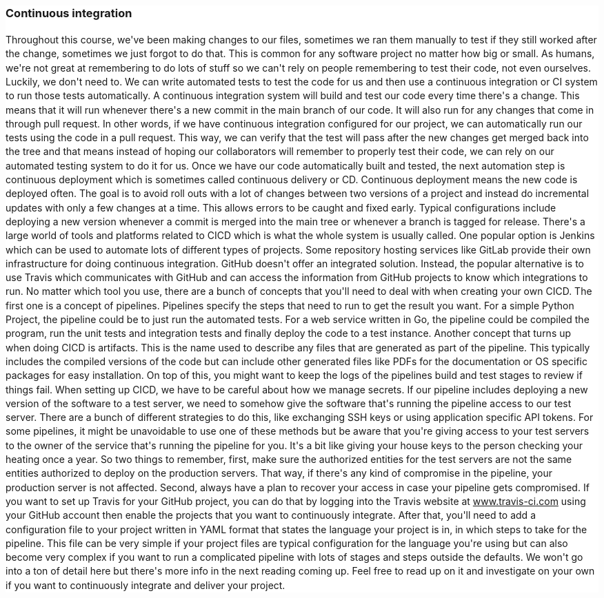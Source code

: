 ### Continuous integration

Throughout this course, we've been making changes to our files, sometimes we ran them manually to test if they still worked after the change, sometimes we just forgot to do that. This is common for any software project no matter how big or small. As humans, we're not great at remembering to do lots of stuff so we can't rely on people remembering to test their code, not even ourselves. Luckily, we don't need to. We can write automated tests to test the code for us and then use a continuous integration or CI system to run those tests automatically. A continuous integration system will build and test our code every time there's a change. This means that it will run whenever there's a new commit in the main branch of our code. It will also run for any changes that come in through pull request. In other words, if we have continuous integration configured for our project, we can automatically run our tests using the code in a pull request. This way, we can verify that the test will pass after the new changes get merged back into the tree and that means instead of hoping our collaborators will remember to properly test their code, we can rely on our automated testing system to do it for us. Once we have our code automatically built and tested, the next automation step is continuous deployment which is sometimes called continuous delivery or CD. Continuous deployment means the new code is deployed often. The goal is to avoid roll outs with a lot of changes between two versions of a project and instead do incremental updates with only a few changes at a time. This allows errors to be caught and fixed early. Typical configurations include deploying a new version whenever a commit is merged into the main tree or whenever a branch is tagged for release. There's a large world of tools and platforms related to CICD which is what the whole system is usually called. One popular option is Jenkins which can be used to automate lots of different types of projects. Some repository hosting services like GitLab provide their own infrastructure for doing continuous integration. GitHub doesn't offer an integrated solution. Instead, the popular alternative is to use Travis which communicates with GitHub and can access the information from GitHub projects to know which integrations to run. No matter which tool you use, there are a bunch of concepts that you'll need to deal with when creating your own CICD. The first one is a concept of pipelines. Pipelines specify the steps that need to run to get the result you want. For a simple Python Project, the pipeline could be to just run the automated tests. For a web service written in Go, the pipeline could be compiled the program, run the unit tests and integration tests and finally deploy the code to a test instance. Another concept that turns up when doing CICD is artifacts. This is the name used to describe any files that are generated as part of the pipeline. This typically includes the compiled versions of the code but can include other generated files like PDFs for the documentation or OS specific packages for easy installation. On top of this, you might want to keep the logs of the pipelines build and test stages to review if things fail. When setting up CICD, we have to be careful about how we manage secrets. If our pipeline includes deploying a new version of the software to a test server, we need to somehow give the software that's running the pipeline access to our test server. There are a bunch of different strategies to do this, like exchanging SSH keys or using application specific API tokens. For some pipelines, it might be unavoidable to use one of these methods but be aware that you're giving access to your test servers to the owner of the service that's running the pipeline for you. It's a bit like giving your house keys to the person checking your heating once a year. So two things to remember, first, make sure the authorized entities for the test servers are not the same entities authorized to deploy on the production servers. That way, if there's any kind of compromise in the pipeline, your production server is not affected. Second, always have a plan to recover your access in case your pipeline gets compromised. If you want to set up Travis for your GitHub project, you can do that by logging into the Travis website at www.travis-ci.com using your GitHub account then enable the projects that you want to continuously integrate. After that, you'll need to add a configuration file to your project written in YAML format that states the language your project is in, in which steps to take for the pipeline. This file can be very simple if your project files are typical configuration for the language you're using but can also become very complex if you want to run a complicated pipeline with lots of stages and steps outside the defaults. We won't go into a ton of detail here but there's more info in the next reading coming up. Feel free to read up on it and investigate on your own if you want to continuously integrate and deliver your project.
